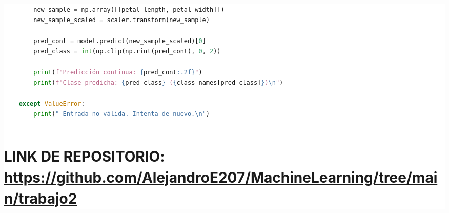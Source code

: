 ```Python
        new_sample = np.array([[petal_length, petal_width]])
        new_sample_scaled = scaler.transform(new_sample)

        pred_cont = model.predict(new_sample_scaled)[0]
        pred_class = int(np.clip(np.rint(pred_cont), 0, 2))

        print(f"Predicción continua: {pred_cont:.2f}")
        print(f"Clase predicha: {pred_class} ({class_names[pred_class]})\n")

    except ValueError:
        print(" Entrada no válida. Intenta de nuevo.\n")

```
--- 
# LINK DE REPOSITORIO: https://github.com/AlejandroE207/MachineLearning/tree/main/trabajo2 
